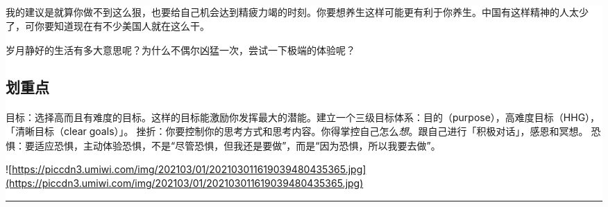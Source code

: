 我的建议是就算你做不到这么狠，也要给自己机会达到精疲力竭的时刻。你要想养生这样可能更有利于你养生。中国有这样精神的人太少了，可你要知道现在有不少美国人就在这么干。

岁月静好的生活有多大意思呢？为什么不偶尔凶猛一次，尝试一下极端的体验呢？

## 划重点

目标：选择高而且有难度的目标。这样的目标能激励你发挥最大的潜能。建立一个三级目标体系：目的（purpose），高难度目标（HHG），「清晰目标（clear goals）」。
挫折：你要控制你的思考方式和思考内容。你得掌控自己怎么*想*。跟自己进行「积极对话」，感恩和冥想。
恐惧：要适应恐惧，主动体验恐惧，不是“尽管恐惧，但我还是要做”，而是“因为恐惧，所以我要去做”。

![https://piccdn3.umiwi.com/img/202103/01/202103011619039480435365.jpg](https://piccdn3.umiwi.com/img/202103/01/202103011619039480435365.jpg)

---
